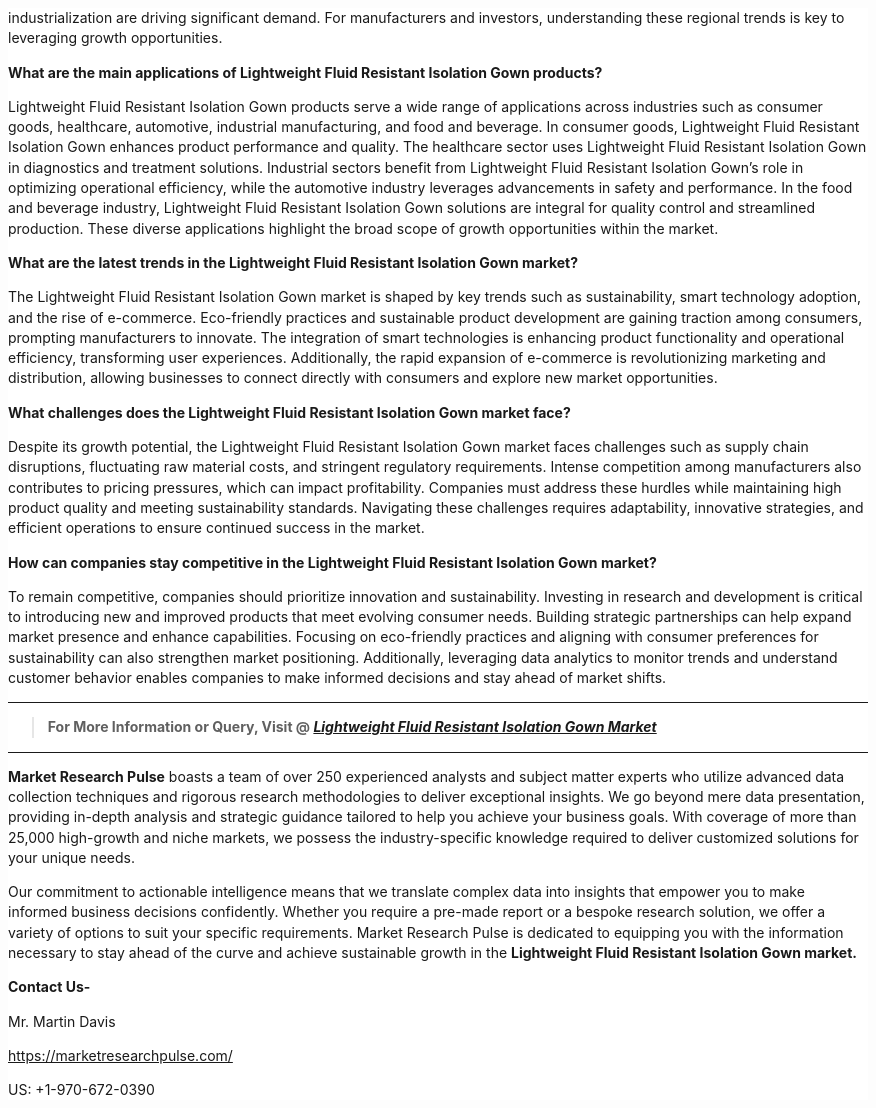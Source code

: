 industrialization are driving significant demand. For manufacturers and investors, understanding these regional trends is key to leveraging growth opportunities.</p><p><strong>What are the main applications of Lightweight Fluid Resistant Isolation Gown products?</strong></p><p>Lightweight Fluid Resistant Isolation Gown products serve a wide range of applications across industries such as consumer goods, healthcare, automotive, industrial manufacturing, and food and beverage. In consumer goods, Lightweight Fluid Resistant Isolation Gown enhances product performance and quality. The healthcare sector uses Lightweight Fluid Resistant Isolation Gown in diagnostics and treatment solutions. Industrial sectors benefit from Lightweight Fluid Resistant Isolation Gown&rsquo;s role in optimizing operational efficiency, while the automotive industry leverages advancements in safety and performance. In the food and beverage industry, Lightweight Fluid Resistant Isolation Gown solutions are integral for quality control and streamlined production. These diverse applications highlight the broad scope of growth opportunities within the market.</p><p><strong>What are the latest trends in the Lightweight Fluid Resistant Isolation Gown market?</strong></p><p>The Lightweight Fluid Resistant Isolation Gown market is shaped by key trends such as sustainability, smart technology adoption, and the rise of e-commerce. Eco-friendly practices and sustainable product development are gaining traction among consumers, prompting manufacturers to innovate. The integration of smart technologies is enhancing product functionality and operational efficiency, transforming user experiences. Additionally, the rapid expansion of e-commerce is revolutionizing marketing and distribution, allowing businesses to connect directly with consumers and explore new market opportunities.</p><p><strong>What challenges does the Lightweight Fluid Resistant Isolation Gown market face?</strong></p><p>Despite its growth potential, the Lightweight Fluid Resistant Isolation Gown market faces challenges such as supply chain disruptions, fluctuating raw material costs, and stringent regulatory requirements. Intense competition among manufacturers also contributes to pricing pressures, which can impact profitability. Companies must address these hurdles while maintaining high product quality and meeting sustainability standards. Navigating these challenges requires adaptability, innovative strategies, and efficient operations to ensure continued success in the market.</p><p><strong>How can companies stay competitive in the Lightweight Fluid Resistant Isolation Gown market?</strong></p><p>To remain competitive, companies should prioritize innovation and sustainability. Investing in research and development is critical to introducing new and improved products that meet evolving consumer needs. Building strategic partnerships can help expand market presence and enhance capabilities. Focusing on eco-friendly practices and aligning with consumer preferences for sustainability can also strengthen market positioning. Additionally, leveraging data analytics to monitor trends and understand customer behavior enables companies to make informed decisions and stay ahead of market shifts.</p><hr /><blockquote><p><strong>For More Information or Query, Visit @&nbsp;<em><a href="https://marketresearchpulse.com/report/27597/lightweight-fluid-resistant-isolation-gown-market?utm_source=Linkedin&utm_medium=0111">Lightweight Fluid Resistant Isolation Gown Market</a></em></strong></p></blockquote><hr /><p><strong>Market Research Pulse</strong> boasts a team of over 250 experienced analysts and subject matter experts who utilize advanced data collection techniques and rigorous research methodologies to deliver exceptional insights. We go beyond mere data presentation, providing in-depth analysis and strategic guidance tailored to help you achieve your business goals. With coverage of more than 25,000 high-growth and niche markets, we possess the industry-specific knowledge required to deliver customized solutions for your unique needs.</p><p>Our commitment to actionable intelligence means that we translate complex data into insights that empower you to make informed business decisions confidently. Whether you require a pre-made report or a bespoke research solution, we offer a variety of options to suit your specific requirements. Market Research Pulse is dedicated to equipping you with the information necessary to stay ahead of the curve and achieve sustainable growth in the <strong>Lightweight Fluid Resistant Isolation Gown market.</strong></p><p><strong>Contact Us-</strong></p><p>Mr. Martin Davis</p><p>https://marketresearchpulse.com/</p><p>US: +1-970-672-0390</p>
